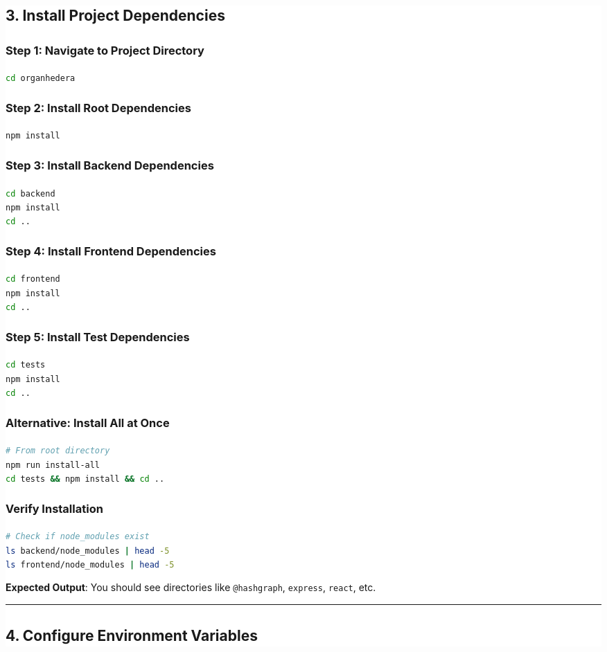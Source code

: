 
## 3. Install Project Dependencies

### Step 1: Navigate to Project Directory
```bash
cd organhedera
```

### Step 2: Install Root Dependencies
```bash
npm install
```

### Step 3: Install Backend Dependencies
```bash
cd backend
npm install
cd ..
```

### Step 4: Install Frontend Dependencies
```bash
cd frontend
npm install
cd ..
```

### Step 5: Install Test Dependencies
```bash
cd tests
npm install
cd ..
```

### Alternative: Install All at Once
```bash
# From root directory
npm run install-all
cd tests && npm install && cd ..
```

### Verify Installation
```bash
# Check if node_modules exist
ls backend/node_modules | head -5
ls frontend/node_modules | head -5
```

**Expected Output**: You should see directories like `@hashgraph`, `express`, `react`, etc.

---

## 4. Configure Environment Variables
